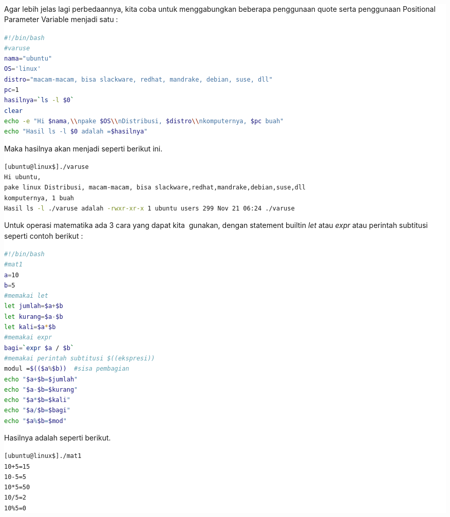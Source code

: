 Agar lebih jelas lagi perbedaannya, kita coba untuk menggabungkan beberapa penggunaan quote serta penggunaan Positional Parameter Variable menjadi satu :

```bash
#!/bin/bash
#varuse
nama="ubuntu"
OS='linux'
distro="macam-macam, bisa slackware, redhat, mandrake, debian, suse, dll"
pc=1
hasilnya=`ls -l $0`
clear
echo -e "Hi $nama,\\npake $OS\\nDistribusi, $distro\\nkomputernya, $pc buah"
echo "Hasil ls -l $0 adalah =$hasilnya"

```

Maka hasilnya akan menjadi seperti berikut ini.

```bash
[ubuntu@linux$]./varuse
Hi ubuntu,
pake linux Distribusi, macam-macam, bisa slackware,redhat,mandrake,debian,suse,dll
komputernya, 1 buah
Hasil ls -l ./varuse adalah -rwxr-xr-x 1 ubuntu users 299 Nov 21 06:24 ./varuse
```

Untuk operasi matematika ada 3 cara yang dapat kita  gunakan, dengan statement builtin *let* atau *expr* atau perintah subtitusi seperti contoh berikut :

```bash
#!/bin/bash
#mat1
a=10
b=5
#memakai let
let jumlah=$a+$b
let kurang=$a-$b
let kali=$a*$b
#memakai expr
bagi=`expr $a / $b`
#memakai perintah subtitusi $((ekspresi))
modul =$(($a%$b))  #sisa pembagian
echo "$a+$b=$jumlah"
echo "$a-$b=$kurang"
echo "$a*$b=$kali"
echo "$a/$b=$bagi"
echo "$a%$b=$mod"
```

Hasilnya adalah seperti berikut.

```bash
[ubuntu@linux$]./mat1
10+5=15
10-5=5
10*5=50
10/5=2
10%5=0
```
